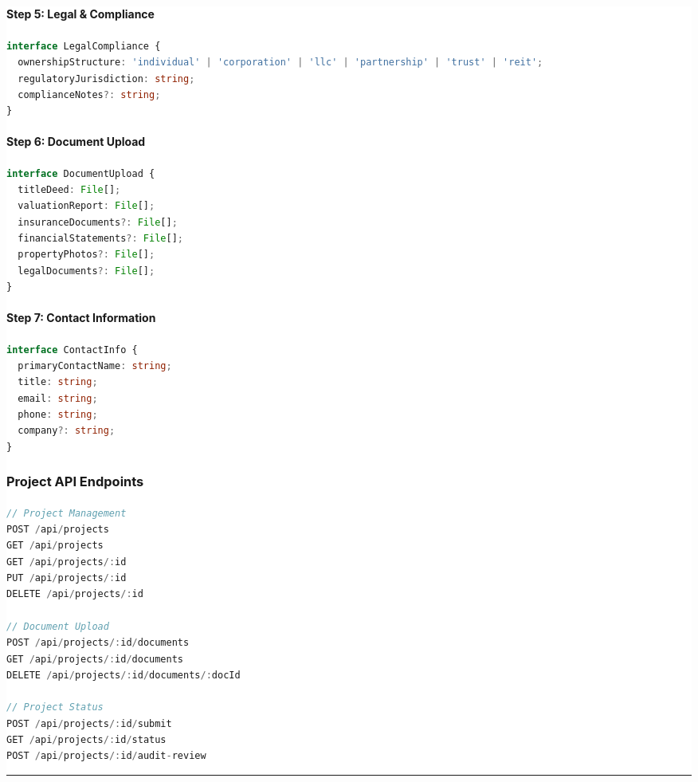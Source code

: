 #### Step 5: Legal & Compliance
```typescript
interface LegalCompliance {
  ownershipStructure: 'individual' | 'corporation' | 'llc' | 'partnership' | 'trust' | 'reit';
  regulatoryJurisdiction: string;
  complianceNotes?: string;
}
```

#### Step 6: Document Upload
```typescript
interface DocumentUpload {
  titleDeed: File[];
  valuationReport: File[];
  insuranceDocuments?: File[];
  financialStatements?: File[];
  propertyPhotos?: File[];
  legalDocuments?: File[];
}
```

#### Step 7: Contact Information
```typescript
interface ContactInfo {
  primaryContactName: string;
  title: string;
  email: string;
  phone: string;
  company?: string;
}
```

### Project API Endpoints

```typescript
// Project Management
POST /api/projects
GET /api/projects
GET /api/projects/:id
PUT /api/projects/:id
DELETE /api/projects/:id

// Document Upload
POST /api/projects/:id/documents
GET /api/projects/:id/documents
DELETE /api/projects/:id/documents/:docId

// Project Status
POST /api/projects/:id/submit
GET /api/projects/:id/status
POST /api/projects/:id/audit-review
```

---